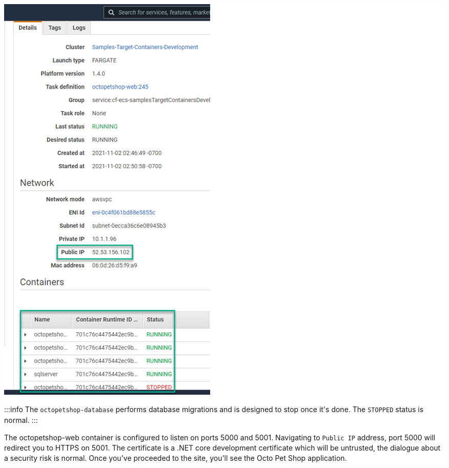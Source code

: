 ![](aws-ecs-cluster.png)

:::info
The `octopetshop-database` performs database migrations and is designed to stop once it's done.  The `STOPPED` status is normal.
:::

The octopetshop-web container is configured to listen on ports 5000 and 5001.  Navigating to `Public IP` address, port 5000 will redirect you to HTTPS on 5001.  The certificate is a .NET core development certificate which will be untrusted, the dialogue about a security risk is normal.  Once you've proceeded to the site, you'll see the Octo Pet Shop application.
